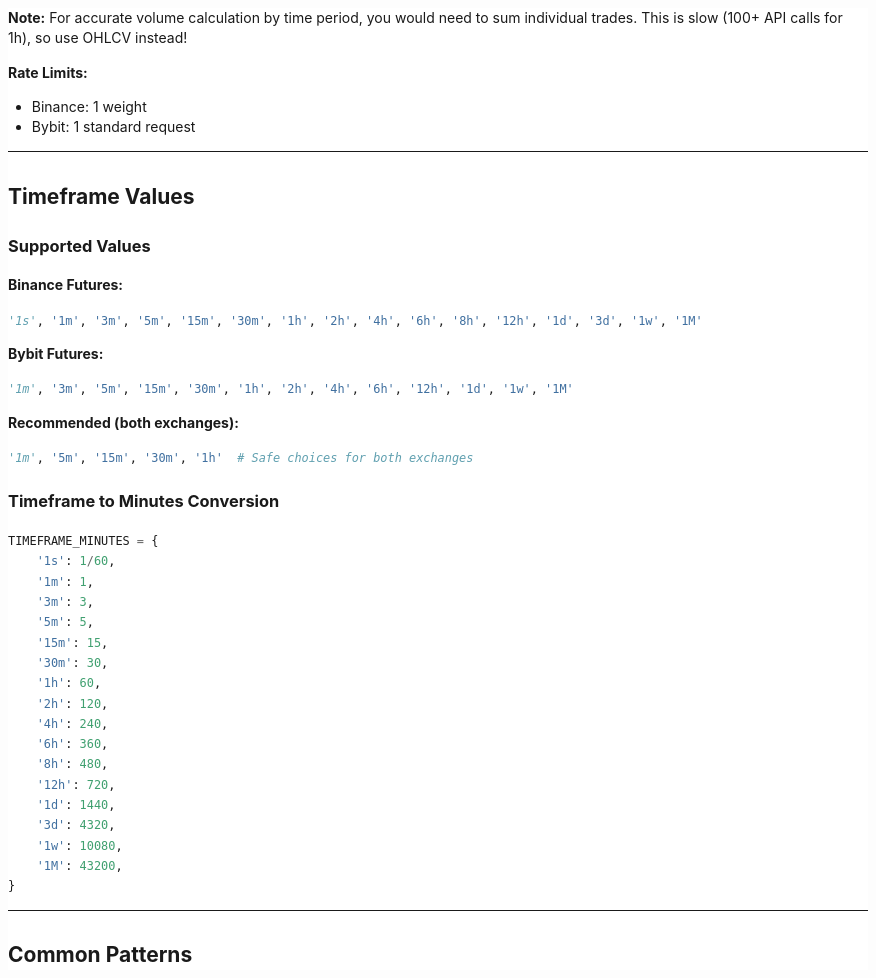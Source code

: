**Note:** For accurate volume calculation by time period, you would need to sum individual trades. This is slow (100+ API calls for 1h), so use OHLCV instead!

**Rate Limits:**
- Binance: 1 weight
- Bybit: 1 standard request

---

## Timeframe Values

### Supported Values

**Binance Futures:**
```python
'1s', '1m', '3m', '5m', '15m', '30m', '1h', '2h', '4h', '6h', '8h', '12h', '1d', '3d', '1w', '1M'
```

**Bybit Futures:**
```python
'1m', '3m', '5m', '15m', '30m', '1h', '2h', '4h', '6h', '12h', '1d', '1w', '1M'
```

**Recommended (both exchanges):**
```python
'1m', '5m', '15m', '30m', '1h'  # Safe choices for both exchanges
```

### Timeframe to Minutes Conversion

```python
TIMEFRAME_MINUTES = {
    '1s': 1/60,
    '1m': 1,
    '3m': 3,
    '5m': 5,
    '15m': 15,
    '30m': 30,
    '1h': 60,
    '2h': 120,
    '4h': 240,
    '6h': 360,
    '8h': 480,
    '12h': 720,
    '1d': 1440,
    '3d': 4320,
    '1w': 10080,
    '1M': 43200,
}
```

---

## Common Patterns
